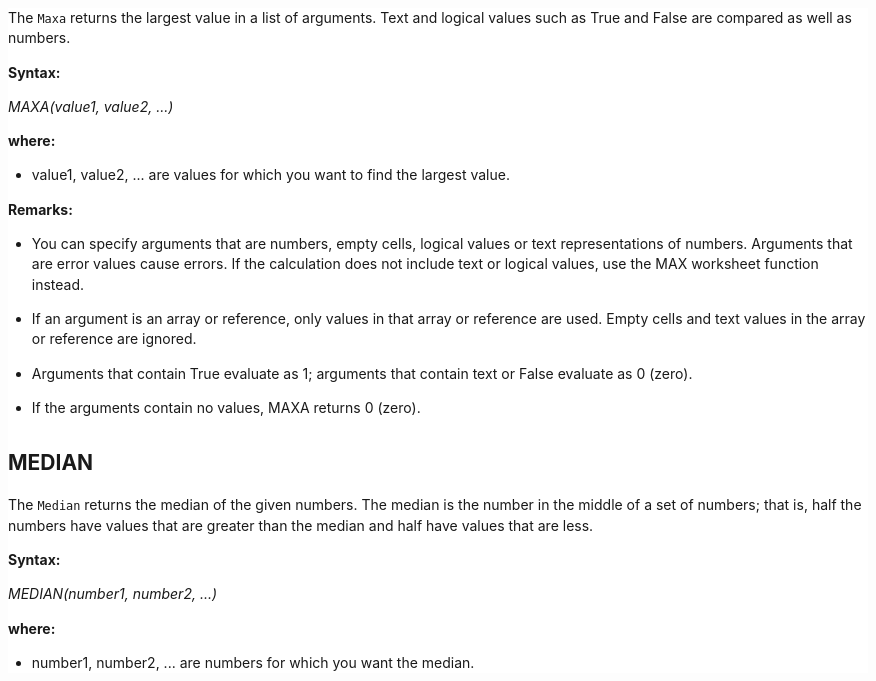 

The `Maxa` returns the largest value in a list of arguments. Text and logical values such as True and False are compared as well as numbers.



**Syntax:**



_MAXA(value1, value2, ...)_



**where:**



* value1, value2, ... are values for which you want to find the largest value.



**Remarks:**



* You can specify arguments that are numbers, empty cells, logical values or text representations of numbers. Arguments that are error values cause errors. If the calculation does not include text or logical values, use the MAX worksheet function instead.



* If an argument is an array or reference, only values in that array or reference are used. Empty cells and text values in the array or reference are ignored.



* Arguments that contain True evaluate as 1; arguments that contain text or False evaluate as 0 (zero).



* If the arguments contain no values, MAXA returns 0 (zero).



## MEDIAN



The `Median` returns the median of the given numbers. The median is the number in the middle of a set of numbers; that is, half the numbers have values that are greater than the median and half have values that are less.



**Syntax:**



_MEDIAN(number1, number2, ...)_



**where:**



* number1, number2, ... are numbers for which you want the median.

